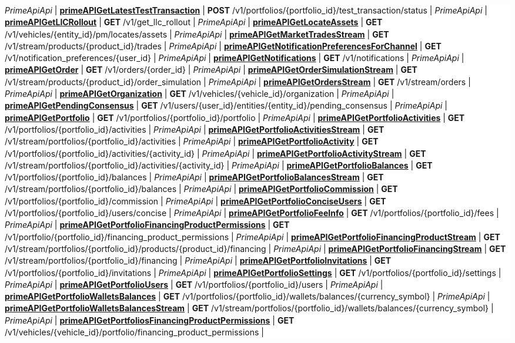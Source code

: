 *PrimeApiApi* | [**primeAPIGetLatestTestTransaction**](docs/PrimeApiApi.md#primeAPIGetLatestTestTransaction) | **POST** /v1/portfolios/{portfolio_id}/test_transaction/status | 
*PrimeApiApi* | [**primeAPIGetLlCRollout**](docs/PrimeApiApi.md#primeAPIGetLlCRollout) | **GET** /v1/get_llc_rollout | 
*PrimeApiApi* | [**primeAPIGetLocateAssets**](docs/PrimeApiApi.md#primeAPIGetLocateAssets) | **GET** /v1/vehicles/{entity_id}/pm/locates/assets | 
*PrimeApiApi* | [**primeAPIGetMarketTradesStream**](docs/PrimeApiApi.md#primeAPIGetMarketTradesStream) | **GET** /v1/stream/products/{product_id}/trades | 
*PrimeApiApi* | [**primeAPIGetNotificationPreferencesForChannel**](docs/PrimeApiApi.md#primeAPIGetNotificationPreferencesForChannel) | **GET** /v1/notification_preferences/{user_id} | 
*PrimeApiApi* | [**primeAPIGetNotifications**](docs/PrimeApiApi.md#primeAPIGetNotifications) | **GET** /v1/notifications | 
*PrimeApiApi* | [**primeAPIGetOrder**](docs/PrimeApiApi.md#primeAPIGetOrder) | **GET** /v1/orders/{order_id} | 
*PrimeApiApi* | [**primeAPIGetOrderSimulationStream**](docs/PrimeApiApi.md#primeAPIGetOrderSimulationStream) | **GET** /v1/stream/products/{product_id}/order_simulation | 
*PrimeApiApi* | [**primeAPIGetOrdersStream**](docs/PrimeApiApi.md#primeAPIGetOrdersStream) | **GET** /v1/stream/orders | 
*PrimeApiApi* | [**primeAPIGetOrganization**](docs/PrimeApiApi.md#primeAPIGetOrganization) | **GET** /v1/vehicles/{vehicle_id}/organization | 
*PrimeApiApi* | [**primeAPIGetPendingConsensus**](docs/PrimeApiApi.md#primeAPIGetPendingConsensus) | **GET** /v1/users/{user_id}/entities/{entity_id}/pending_consensus | 
*PrimeApiApi* | [**primeAPIGetPortfolio**](docs/PrimeApiApi.md#primeAPIGetPortfolio) | **GET** /v1/portfolios/{portfolio_id}/portfolio | 
*PrimeApiApi* | [**primeAPIGetPortfolioActivities**](docs/PrimeApiApi.md#primeAPIGetPortfolioActivities) | **GET** /v1/portfolios/{portfolio_id}/activities | 
*PrimeApiApi* | [**primeAPIGetPortfolioActivitiesStream**](docs/PrimeApiApi.md#primeAPIGetPortfolioActivitiesStream) | **GET** /v1/stream/portfolios/{portfolio_id}/activities | 
*PrimeApiApi* | [**primeAPIGetPortfolioActivity**](docs/PrimeApiApi.md#primeAPIGetPortfolioActivity) | **GET** /v1/portfolios/{portfolio_id}/activities/{activity_id} | 
*PrimeApiApi* | [**primeAPIGetPortfolioActivityStream**](docs/PrimeApiApi.md#primeAPIGetPortfolioActivityStream) | **GET** /v1/stream/portfolios/{portfolio_id}/activities/{activity_id} | 
*PrimeApiApi* | [**primeAPIGetPortfolioBalances**](docs/PrimeApiApi.md#primeAPIGetPortfolioBalances) | **GET** /v1/portfolios/{portfolio_id}/balances | 
*PrimeApiApi* | [**primeAPIGetPortfolioBalancesStream**](docs/PrimeApiApi.md#primeAPIGetPortfolioBalancesStream) | **GET** /v1/stream/portfolios/{portfolio_id}/balances | 
*PrimeApiApi* | [**primeAPIGetPortfolioCommission**](docs/PrimeApiApi.md#primeAPIGetPortfolioCommission) | **GET** /v1/portfolios/{portfolio_id}/commission | 
*PrimeApiApi* | [**primeAPIGetPortfolioConciseUsers**](docs/PrimeApiApi.md#primeAPIGetPortfolioConciseUsers) | **GET** /v1/portfolios/{portfolio_id}/users/concise | 
*PrimeApiApi* | [**primeAPIGetPortfolioFeeInfo**](docs/PrimeApiApi.md#primeAPIGetPortfolioFeeInfo) | **GET** /v1/portfolios/{portfolio_id}/fees | 
*PrimeApiApi* | [**primeAPIGetPortfolioFinancingProductPermissions**](docs/PrimeApiApi.md#primeAPIGetPortfolioFinancingProductPermissions) | **GET** /v1/portfolio/{portfolio_id}/financing_product_permissions | 
*PrimeApiApi* | [**primeAPIGetPortfolioFinancingProductStream**](docs/PrimeApiApi.md#primeAPIGetPortfolioFinancingProductStream) | **GET** /v1/stream/portfolios/{portfolio_id}/products/{product_id}/financing | 
*PrimeApiApi* | [**primeAPIGetPortfolioFinancingStream**](docs/PrimeApiApi.md#primeAPIGetPortfolioFinancingStream) | **GET** /v1/stream/portfolios/{portfolio_id}/financing | 
*PrimeApiApi* | [**primeAPIGetPortfolioInvitations**](docs/PrimeApiApi.md#primeAPIGetPortfolioInvitations) | **GET** /v1/portfolios/{portfolio_id}/invitations | 
*PrimeApiApi* | [**primeAPIGetPortfolioSettings**](docs/PrimeApiApi.md#primeAPIGetPortfolioSettings) | **GET** /v1/portfolios/{portfolio_id}/settings | 
*PrimeApiApi* | [**primeAPIGetPortfolioUsers**](docs/PrimeApiApi.md#primeAPIGetPortfolioUsers) | **GET** /v1/portfolios/{portfolio_id}/users | 
*PrimeApiApi* | [**primeAPIGetPortfolioWalletsBalances**](docs/PrimeApiApi.md#primeAPIGetPortfolioWalletsBalances) | **GET** /v1/portfolios/{portfolio_id}/wallets/balances/{currency_symbol} | 
*PrimeApiApi* | [**primeAPIGetPortfolioWalletsBalancesStream**](docs/PrimeApiApi.md#primeAPIGetPortfolioWalletsBalancesStream) | **GET** /v1/stream/portfolios/{portfolio_id}/wallets/balances/{currency_symbol} | 
*PrimeApiApi* | [**primeAPIGetPortfoliosFinancingProductPermissions**](docs/PrimeApiApi.md#primeAPIGetPortfoliosFinancingProductPermissions) | **GET** /v1/vehicles/{vehicle_id}/portfolio/financing_product_permissions | 